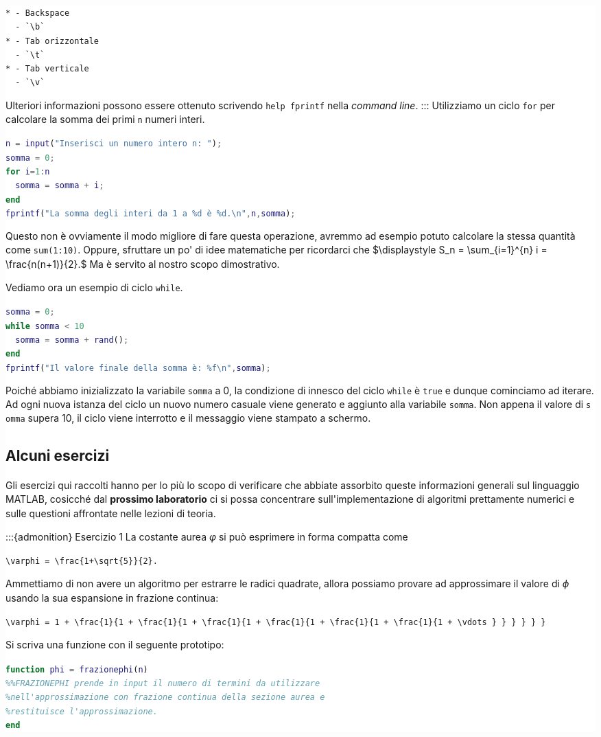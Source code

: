 ```{list-table} Caratteri di formattazione
* - Backspace
  - `\b`
* - Tab orizzontale
  - `\t`
* - Tab verticale
  - `\v`
```
Ulteriori informazioni possono essere ottenuto scrivendo `help fprintf` nella
*command line*.
:::
Utilizziamo un ciclo `for` per calcolare la somma dei primi `n` numeri interi.
```matlab
n = input("Inserisci un numero intero n: ");
somma = 0;
for i=1:n
  somma = somma + i;
end
fprintf("La somma degli interi da 1 a %d è %d.\n",n,somma);
```
Questo non è ovviamente il modo migliore di fare questa operazione, avremmo
ad esempio potuto calcolare la stessa quantità come `sum(1:10)`. Oppure, sfruttare
un po' di idee matematiche per ricordarci che
$\displaystyle S_n = \sum_{i=1}^{n} i = \frac{n(n+1)}{2}.$ Ma è servito al nostro
scopo dimostrativo.

Vediamo ora un esempio di ciclo `while`.
```matlab
somma = 0;
while somma < 10
  somma = somma + rand();
end
fprintf("Il valore finale della somma è: %f\n",somma);
```
Poiché abbiamo inizializzato la variabile `somma` a 0, la condizione di innesco
del ciclo `while` è `true` e dunque cominciamo ad iterare. Ad ogni nuova istanza
del ciclo un nuovo numero casuale viene generato e aggiunto alla variabile `somma`.
Non appena il valore di `somma` supera 10, il ciclo viene interrotto e il messaggio
viene stampato a schermo.

## Alcuni esercizi

Gli esercizi qui raccolti hanno per lo più lo scopo di verificare che abbiate
assorbito queste informazioni generali sul linguaggio MATLAB, cosicché dal
**prossimo laboratorio** ci si possa concentrare sull'implementazione di algoritmi
prettamente numerici e sulle questioni affrontate nelle lezioni di teoria.

:::{admonition} Esercizio 1
La costante aurea $\varphi$ si può esprimere in forma compatta come
```{math}
\varphi = \frac{1+\sqrt{5}}{2}.
```
Ammettiamo di non avere un algoritmo per estrarre le radici quadrate, allora
possiamo provare ad approssimare il valore di $\phi$ usando la sua espansione
in frazione continua:
```{math}
\varphi = 1 + \frac{1}{1 + \frac{1}{1 + \frac{1}{1 + \frac{1}{1 + \frac{1}{1 + \frac{1}{1 + \vdots } } } } } }
```
Si scriva una funzione con il seguente prototipo:
```matlab
function phi = frazionephi(n)
%%FRAZIONEPHI prende in input il numero di termini da utilizzare
%nell'approssimazione con frazione continua della sezione aurea e
%restituisce l'approssimazione.
end
```
